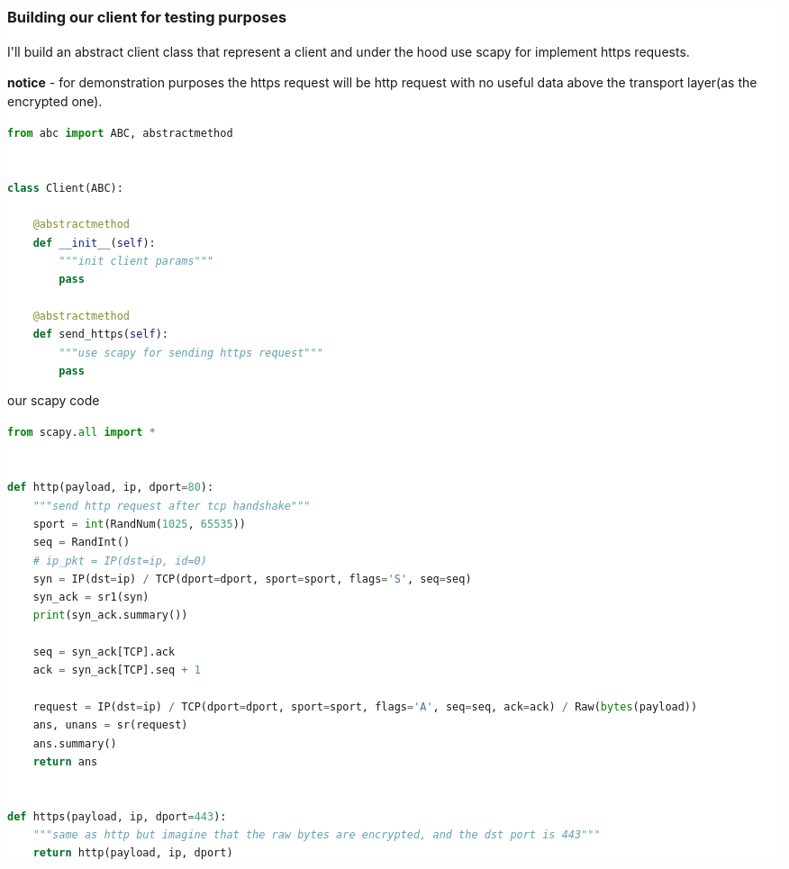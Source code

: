 ### Building our client for testing purposes

I'll build an abstract client class that represent a client and under the hood use scapy for implement https requests.

**notice** - for demonstration purposes the https request will be http request with no useful data above the transport
layer(as the encrypted one).

```python
from abc import ABC, abstractmethod


class Client(ABC):

    @abstractmethod
    def __init__(self):
        """init client params"""
        pass

    @abstractmethod
    def send_https(self):
        """use scapy for sending https request"""
        pass
```

our scapy code

```python
from scapy.all import *


def http(payload, ip, dport=80):
    """send http request after tcp handshake"""
    sport = int(RandNum(1025, 65535))
    seq = RandInt()
    # ip_pkt = IP(dst=ip, id=0)
    syn = IP(dst=ip) / TCP(dport=dport, sport=sport, flags='S', seq=seq)
    syn_ack = sr1(syn)
    print(syn_ack.summary())

    seq = syn_ack[TCP].ack
    ack = syn_ack[TCP].seq + 1

    request = IP(dst=ip) / TCP(dport=dport, sport=sport, flags='A', seq=seq, ack=ack) / Raw(bytes(payload))
    ans, unans = sr(request)
    ans.summary()
    return ans


def https(payload, ip, dport=443):
    """same as http but imagine that the raw bytes are encrypted, and the dst port is 443"""
    return http(payload, ip, dport)
```







